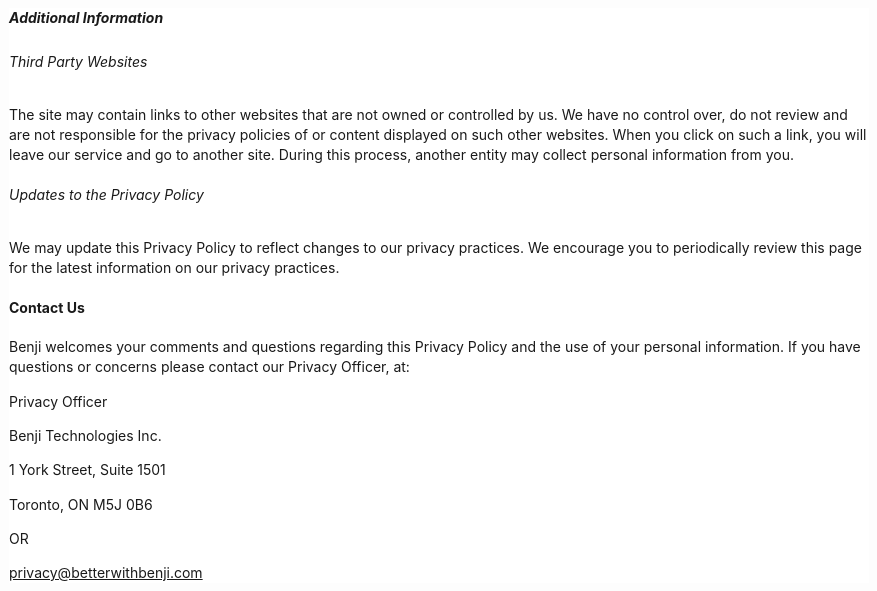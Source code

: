 ##### Additional Information

###### Third Party Websites

The site may contain links to other websites that are not owned or controlled by us. We have no control over, do not review and are not responsible for the privacy policies of or content displayed on such other websites. When you click on such a link, you will leave our service and go to another site. During this process, another entity may collect personal information from you.

###### Updates to the Privacy Policy

We may update this Privacy Policy to reflect changes to our privacy practices. We encourage you to periodically review this page for the latest information on our privacy practices.

#### Contact Us

Benji welcomes your comments and questions regarding this Privacy Policy and the use of your personal information. If you have questions or concerns please contact our Privacy Officer, at:

Privacy Officer 

Benji Technologies Inc.

1 York Street, Suite 1501

Toronto, ON M5J 0B6

OR

privacy@betterwithbenji.com
